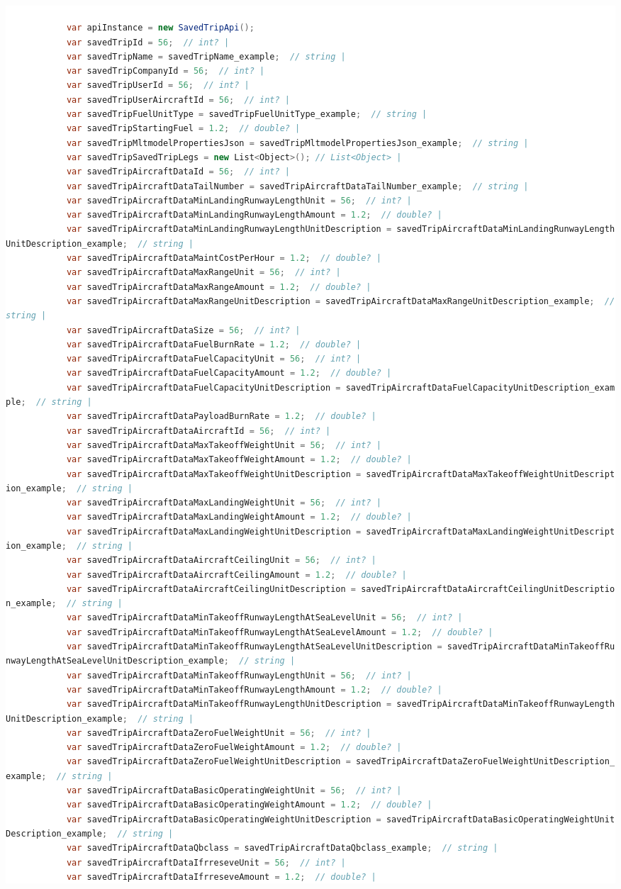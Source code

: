 ```csharp

            var apiInstance = new SavedTripApi();
            var savedTripId = 56;  // int? | 
            var savedTripName = savedTripName_example;  // string | 
            var savedTripCompanyId = 56;  // int? | 
            var savedTripUserId = 56;  // int? | 
            var savedTripUserAircraftId = 56;  // int? | 
            var savedTripFuelUnitType = savedTripFuelUnitType_example;  // string | 
            var savedTripStartingFuel = 1.2;  // double? | 
            var savedTripMltmodelPropertiesJson = savedTripMltmodelPropertiesJson_example;  // string | 
            var savedTripSavedTripLegs = new List<Object>(); // List<Object> | 
            var savedTripAircraftDataId = 56;  // int? | 
            var savedTripAircraftDataTailNumber = savedTripAircraftDataTailNumber_example;  // string | 
            var savedTripAircraftDataMinLandingRunwayLengthUnit = 56;  // int? | 
            var savedTripAircraftDataMinLandingRunwayLengthAmount = 1.2;  // double? | 
            var savedTripAircraftDataMinLandingRunwayLengthUnitDescription = savedTripAircraftDataMinLandingRunwayLengthUnitDescription_example;  // string | 
            var savedTripAircraftDataMaintCostPerHour = 1.2;  // double? | 
            var savedTripAircraftDataMaxRangeUnit = 56;  // int? | 
            var savedTripAircraftDataMaxRangeAmount = 1.2;  // double? | 
            var savedTripAircraftDataMaxRangeUnitDescription = savedTripAircraftDataMaxRangeUnitDescription_example;  // string | 
            var savedTripAircraftDataSize = 56;  // int? | 
            var savedTripAircraftDataFuelBurnRate = 1.2;  // double? | 
            var savedTripAircraftDataFuelCapacityUnit = 56;  // int? | 
            var savedTripAircraftDataFuelCapacityAmount = 1.2;  // double? | 
            var savedTripAircraftDataFuelCapacityUnitDescription = savedTripAircraftDataFuelCapacityUnitDescription_example;  // string | 
            var savedTripAircraftDataPayloadBurnRate = 1.2;  // double? | 
            var savedTripAircraftDataAircraftId = 56;  // int? | 
            var savedTripAircraftDataMaxTakeoffWeightUnit = 56;  // int? | 
            var savedTripAircraftDataMaxTakeoffWeightAmount = 1.2;  // double? | 
            var savedTripAircraftDataMaxTakeoffWeightUnitDescription = savedTripAircraftDataMaxTakeoffWeightUnitDescription_example;  // string | 
            var savedTripAircraftDataMaxLandingWeightUnit = 56;  // int? | 
            var savedTripAircraftDataMaxLandingWeightAmount = 1.2;  // double? | 
            var savedTripAircraftDataMaxLandingWeightUnitDescription = savedTripAircraftDataMaxLandingWeightUnitDescription_example;  // string | 
            var savedTripAircraftDataAircraftCeilingUnit = 56;  // int? | 
            var savedTripAircraftDataAircraftCeilingAmount = 1.2;  // double? | 
            var savedTripAircraftDataAircraftCeilingUnitDescription = savedTripAircraftDataAircraftCeilingUnitDescription_example;  // string | 
            var savedTripAircraftDataMinTakeoffRunwayLengthAtSeaLevelUnit = 56;  // int? | 
            var savedTripAircraftDataMinTakeoffRunwayLengthAtSeaLevelAmount = 1.2;  // double? | 
            var savedTripAircraftDataMinTakeoffRunwayLengthAtSeaLevelUnitDescription = savedTripAircraftDataMinTakeoffRunwayLengthAtSeaLevelUnitDescription_example;  // string | 
            var savedTripAircraftDataMinTakeoffRunwayLengthUnit = 56;  // int? | 
            var savedTripAircraftDataMinTakeoffRunwayLengthAmount = 1.2;  // double? | 
            var savedTripAircraftDataMinTakeoffRunwayLengthUnitDescription = savedTripAircraftDataMinTakeoffRunwayLengthUnitDescription_example;  // string | 
            var savedTripAircraftDataZeroFuelWeightUnit = 56;  // int? | 
            var savedTripAircraftDataZeroFuelWeightAmount = 1.2;  // double? | 
            var savedTripAircraftDataZeroFuelWeightUnitDescription = savedTripAircraftDataZeroFuelWeightUnitDescription_example;  // string | 
            var savedTripAircraftDataBasicOperatingWeightUnit = 56;  // int? | 
            var savedTripAircraftDataBasicOperatingWeightAmount = 1.2;  // double? | 
            var savedTripAircraftDataBasicOperatingWeightUnitDescription = savedTripAircraftDataBasicOperatingWeightUnitDescription_example;  // string | 
            var savedTripAircraftDataQbclass = savedTripAircraftDataQbclass_example;  // string | 
            var savedTripAircraftDataIfrreseveUnit = 56;  // int? | 
            var savedTripAircraftDataIfrreseveAmount = 1.2;  // double? | 
```